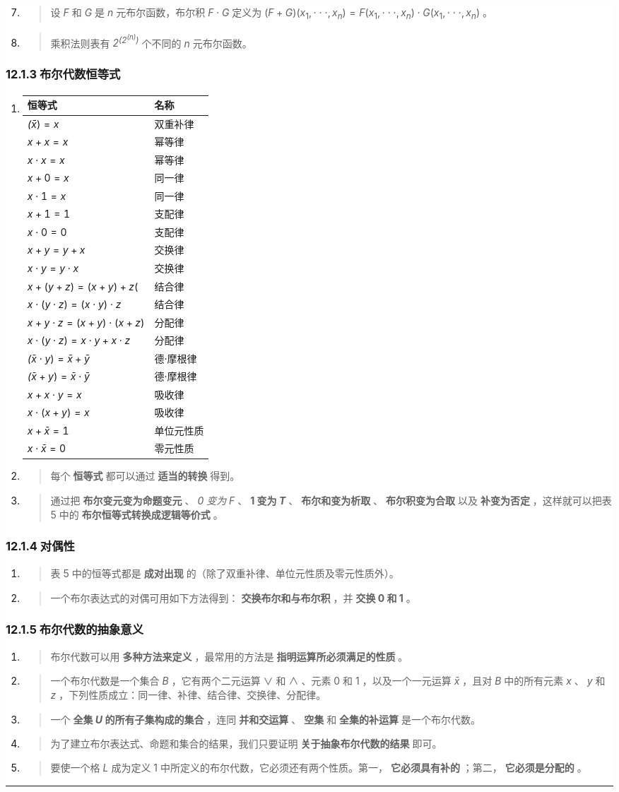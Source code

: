 7. >设 $F$ 和 $G$ 是 $n$ 元布尔函数，布尔积 $F \cdot G$ 定义为 $(F + G)(x_1, \cdot \cdot \cdot , x_n) = F(x_1, \cdot \cdot \cdot , x_n)  \cdot G(x_1, \cdot \cdot \cdot , x_n)$ 。
8. >乘积法则表有 *$2^(2^(n))$* 个不同的 $n$ 元布尔函数。

### 12.1.3 布尔代数恒等式

1. |恒等式|名称|
   |----|----|
   |$\bar (\bar x) = x$|双重补律|
   |$x + x = x$|幂等律|
   |$x \cdot x = x$|幂等律|
   |$x + 0 = x$|同一律|
   |$x \cdot 1 = x$|同一律|
   |$x + 1 = 1$|支配律|
   |$x \cdot 0 = 0$|支配律|
   |$x + y = y + x$|交换律|
   |$x \cdot y = y \cdot x$|交换律|
   |$x + (y + z) = (x + y) + z($|结合律|
   |$x \cdot (y \cdot z) = (x \cdot y) \cdot z$|结合律|
   |$x + y \cdot z = (x + y) \cdot (x + z)$|分配律|
   |$x \cdot (y \cdot z) = x \cdot y + x \cdot z$|分配律|
   |$\bar (x \cdot y) = \bar x + \bar y$|德·摩根律|
   |$\bar (x + y) = \bar x \cdot \bar y$|德·摩根律|
   |$x + x \cdot y = x$|吸收律|
   |$x \cdot (x + y) = x$|吸收律|
   |$x + \bar x = 1$|单位元性质|
   |$x \cdot \bar x = 0$|零元性质|

2. >每个 **恒等式** 都可以通过 **适当的转换** 得到。
3. >通过把 **布尔变元变为命题变元** 、 *$0$ 变为 $F$* 、 **$1$ 变为 $T$** 、 **布尔和变为析取** 、 **布尔积变为合取** 以及 **补变为否定** ，这样就可以把表 $5$ 中的 **布尔恒等式转换成逻辑等价式** 。

### 12.1.4 对偶性

1. >表 $5$ 中的恒等式都是 **成对出现** 的（除了双重补律、单位元性质及零元性质外）。
2. >一个布尔表达式的对偶可用如下方法得到： **交换布尔和与布尔积** ，并 **交换 $0$ 和 $1$** 。

### 12.1.5 布尔代数的抽象意义

1. >布尔代数可以用 **多种方法来定义** ，最常用的方法是 **指明运算所必须满足的性质** 。
2. >一个布尔代数是一个集合 $B$ ，它有两个二元运算 $\vee$ 和 $\wedge$ 、元素 $0$ 和 $1$ ，以及一个一元运算 $\bar x$ ，且对 $B$ 中的所有元素 $x$ 、 $y$ 和 $z$ ，下列性质成立：同一律、补律、结合律、交换律、分配律。
3. >一个 **全集 $U$ 的所有子集构成的集合** ，连同 **并和交运算** 、 **空集** 和 **全集的补运算** 是一个布尔代数。
4. >为了建立布尔表达式、命题和集合的结果，我们只要证明 **关于抽象布尔代数的结果** 即可。
5. >要使一个格 $L$ 成为定义 $1$ 中所定义的布尔代数，它必须还有两个性质。第一， **它必须具有补的** ；第二， **它必须是分配的** 。

---